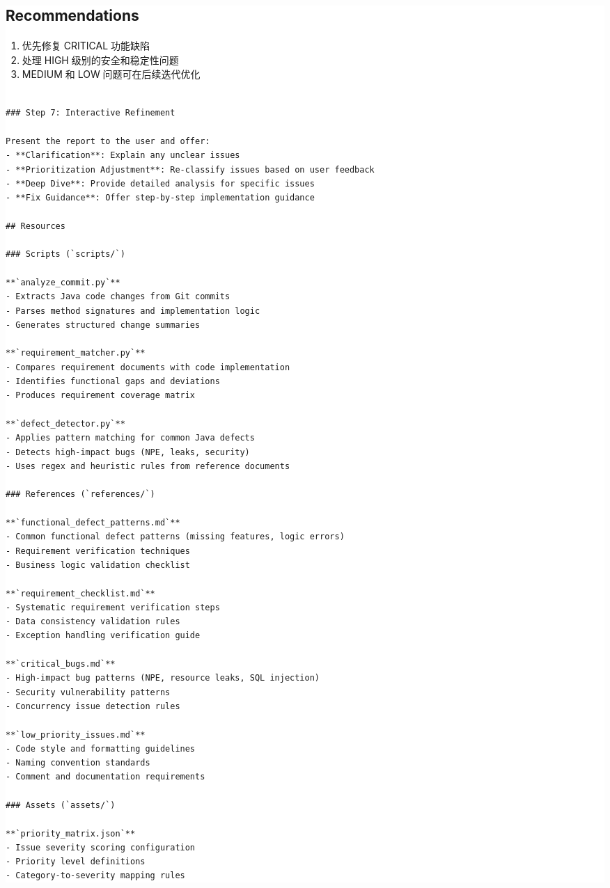 ## Recommendations

1. 优先修复 CRITICAL 功能缺陷
2. 处理 HIGH 级别的安全和稳定性问题
3. MEDIUM 和 LOW 问题可在后续迭代优化
```

### Step 7: Interactive Refinement

Present the report to the user and offer:
- **Clarification**: Explain any unclear issues
- **Prioritization Adjustment**: Re-classify issues based on user feedback
- **Deep Dive**: Provide detailed analysis for specific issues
- **Fix Guidance**: Offer step-by-step implementation guidance

## Resources

### Scripts (`scripts/`)

**`analyze_commit.py`**
- Extracts Java code changes from Git commits
- Parses method signatures and implementation logic
- Generates structured change summaries

**`requirement_matcher.py`**
- Compares requirement documents with code implementation
- Identifies functional gaps and deviations
- Produces requirement coverage matrix

**`defect_detector.py`**
- Applies pattern matching for common Java defects
- Detects high-impact bugs (NPE, leaks, security)
- Uses regex and heuristic rules from reference documents

### References (`references/`)

**`functional_defect_patterns.md`**
- Common functional defect patterns (missing features, logic errors)
- Requirement verification techniques
- Business logic validation checklist

**`requirement_checklist.md`**
- Systematic requirement verification steps
- Data consistency validation rules
- Exception handling verification guide

**`critical_bugs.md`**
- High-impact bug patterns (NPE, resource leaks, SQL injection)
- Security vulnerability patterns
- Concurrency issue detection rules

**`low_priority_issues.md`**
- Code style and formatting guidelines
- Naming convention standards
- Comment and documentation requirements

### Assets (`assets/`)

**`priority_matrix.json`**
- Issue severity scoring configuration
- Priority level definitions
- Category-to-severity mapping rules

```